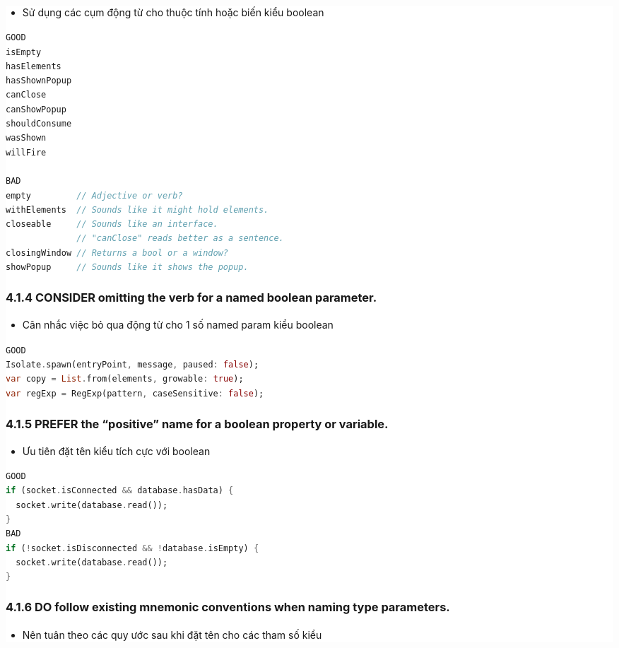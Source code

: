 - Sử dụng các cụm động từ cho thuộc tính hoặc biến kiểu boolean

~~~dart
GOOD
isEmpty
hasElements
hasShownPopup
canClose
canShowPopup
shouldConsume
wasShown
willFire

BAD
empty         // Adjective or verb?
withElements  // Sounds like it might hold elements.
closeable     // Sounds like an interface.
              // "canClose" reads better as a sentence.
closingWindow // Returns a bool or a window?
showPopup     // Sounds like it shows the popup.
~~~

### 4.1.4 CONSIDER omitting the verb for a named boolean parameter.

- Cân nhắc việc bỏ qua động từ cho 1 số named param kiểu boolean

~~~dart
GOOD
Isolate.spawn(entryPoint, message, paused: false);
var copy = List.from(elements, growable: true);
var regExp = RegExp(pattern, caseSensitive: false);
~~~

### 4.1.5 PREFER the “positive” name for a boolean property or variable.

- Ưu tiên đặt tên kiểu tích cực với boolean 

~~~dart
GOOD
if (socket.isConnected && database.hasData) {
  socket.write(database.read());
}
BAD
if (!socket.isDisconnected && !database.isEmpty) {
  socket.write(database.read());
}
~~~

### 4.1.6 DO follow existing mnemonic conventions when naming type parameters.

- Nên tuân theo các quy ước sau khi đặt tên cho các tham số kiểu
